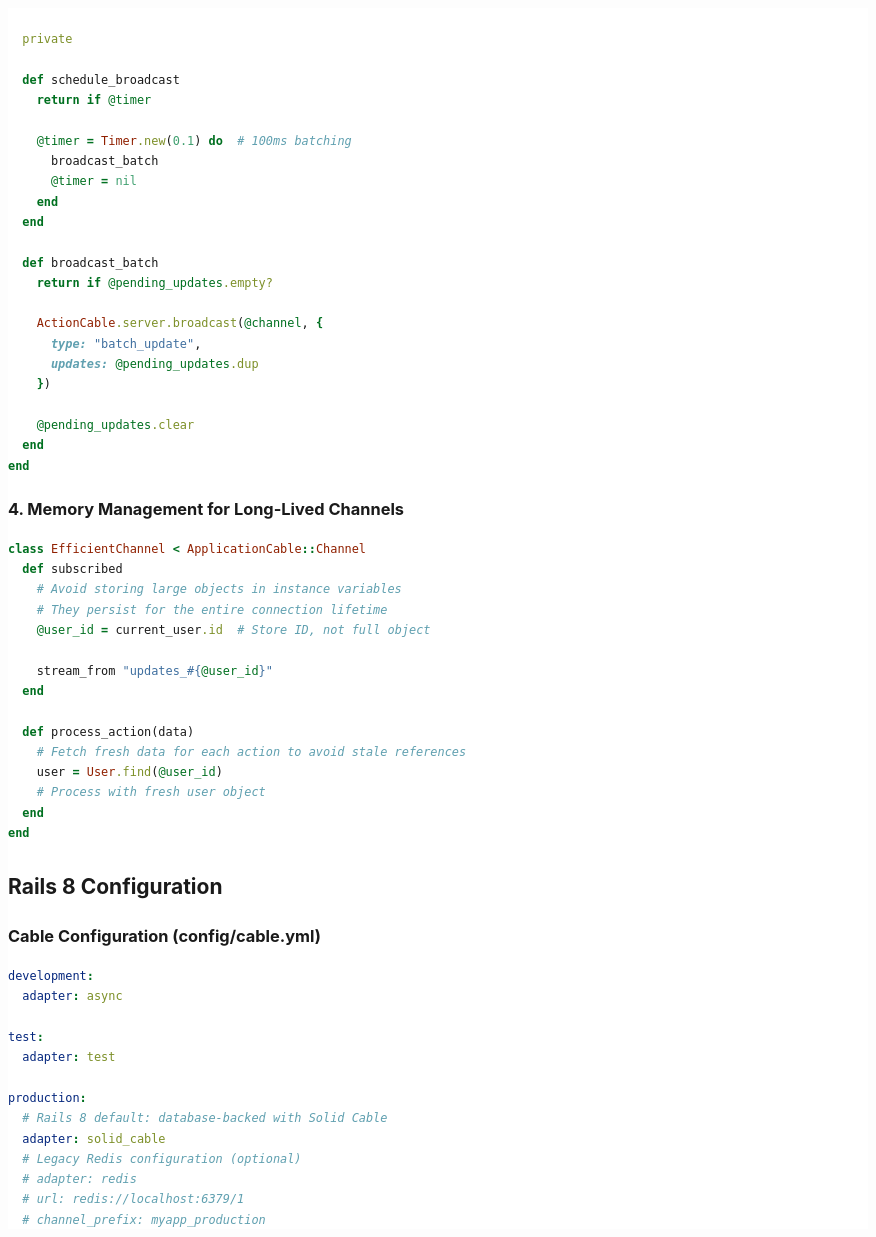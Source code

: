 ```ruby

  private

  def schedule_broadcast
    return if @timer

    @timer = Timer.new(0.1) do  # 100ms batching
      broadcast_batch
      @timer = nil
    end
  end

  def broadcast_batch
    return if @pending_updates.empty?

    ActionCable.server.broadcast(@channel, {
      type: "batch_update",
      updates: @pending_updates.dup
    })

    @pending_updates.clear
  end
end
```

### 4. Memory Management for Long-Lived Channels
```ruby
class EfficientChannel < ApplicationCable::Channel
  def subscribed
    # Avoid storing large objects in instance variables
    # They persist for the entire connection lifetime
    @user_id = current_user.id  # Store ID, not full object

    stream_from "updates_#{@user_id}"
  end

  def process_action(data)
    # Fetch fresh data for each action to avoid stale references
    user = User.find(@user_id)
    # Process with fresh user object
  end
end
```

## Rails 8 Configuration

### Cable Configuration (config/cable.yml)
```yaml
development:
  adapter: async

test:
  adapter: test

production:
  # Rails 8 default: database-backed with Solid Cable
  adapter: solid_cable
  # Legacy Redis configuration (optional)
  # adapter: redis
  # url: redis://localhost:6379/1
  # channel_prefix: myapp_production
```
